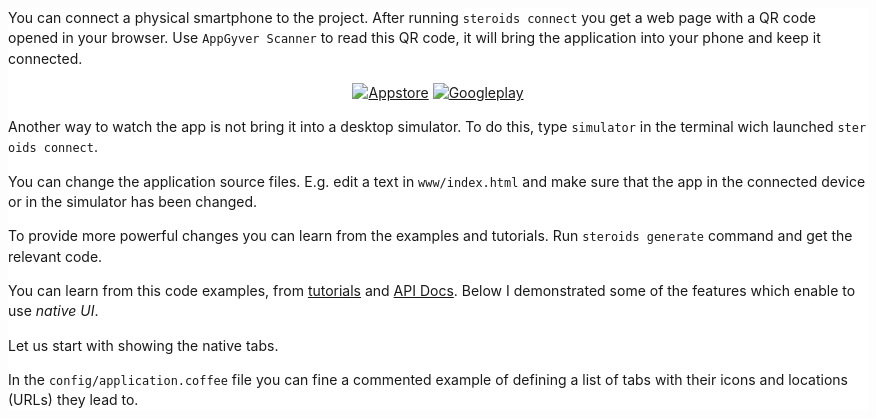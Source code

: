 You can connect a physical smartphone to the project. After running
`steroids connect` you get a web page with a QR code opened in your browser.
Use `AppGyver Scanner` to read this QR code, it will bring the application
into your phone and keep it connected.

<div style="text-align:center;">
<a href="https://itunes.apple.com/us/app/appgyver-scanner/id575076515?mt=8"
target="_blank"><img alt="Appstore" class="appstore_icon"
src="https://share.appgyver.com/assets/appstore-df950585b54bd081a7826913fc715cd4.png"></a>
<a href="https://play.google.com/store/apps/details?id=com.appgyver.android&amp;feature=nav_result#?t=W251bGwsMSwxLDMsImNvbS5hcHBneXZlci5hbmRyb2lkIl0."
target="_blank"><img alt="Googleplay" class="appstore_icon"
src="https://share.appgyver.com/assets/googleplay-2cef882d62e402fbdbfe8cdac5794069.png"></a>
</div>

Another way to watch the app is not bring it into a desktop simulator.
To do this, type `simulator` in the terminal wich launched
`steroids connect`.

You can change the application source files. E.g. edit a text
in `www/index.html` and make sure that the app in the connected device
or in the simulator has been changed.

To provide more powerful changes you can learn from the examples
and tutorials. Run `steroids generate` command and get the relevant
code.

<div class="slide">
  <iframe class="slide__frame"
    src="http://varya.me/start-with-steroids/?full#5">
  </iframe>
</div>

You can learn from this code examples, from [tutorials](http://academy.appgyver.com/)
and [API Docs](http://docs.appgyver.com/en/stable/index.html). 
Below I demonstrated some of the features which enable
to use *native UI*.

<div class="slide">
  <iframe class="slide__frame"
    src="http://varya.me/start-with-steroids/?full#examples-list">
  </iframe>
</div>

Let us start with showing the native tabs.

<div class="slide">
  <iframe class="slide__frame"
    src="http://varya.me/start-with-steroids/?full#7">
  </iframe>
</div>

In the `config/application.coffee` file you can fine a commented
example of defining a list of tabs with their icons and
locations (URLs) they lead to.
